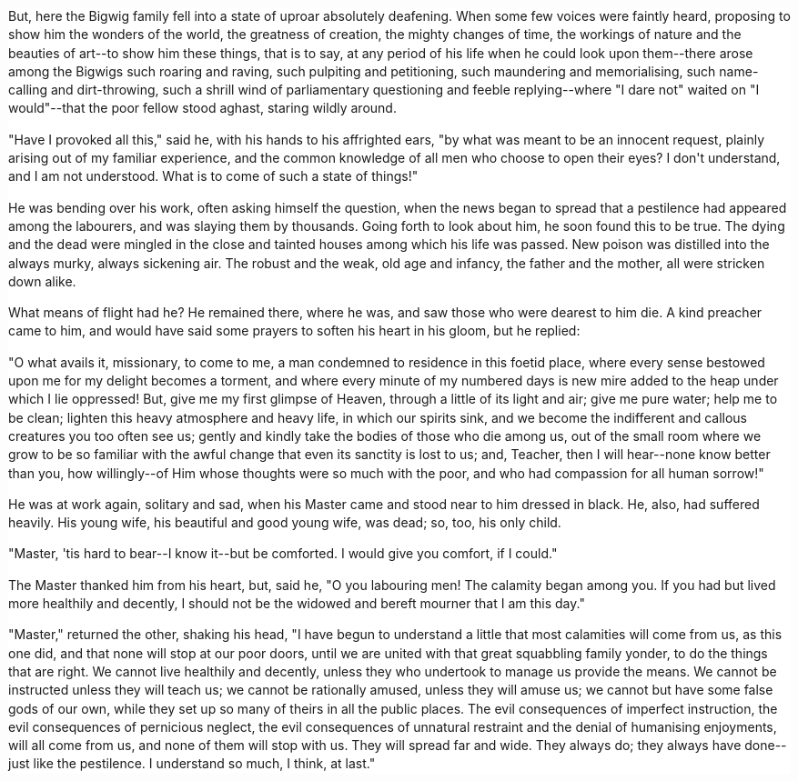 But, here the Bigwig family fell into a state of uproar absolutely deafening.  When some few voices were faintly heard, proposing to show him the wonders of the world, the greatness of creation, the mighty changes of time, the workings of nature and the beauties of art--to show him these things, that is to say, at any period of his life when he could look upon them--there arose among the Bigwigs such roaring and raving, such pulpiting and petitioning, such maundering and memorialising, such name-calling and dirt-throwing, such a shrill wind of parliamentary questioning and feeble replying--where "I dare not" waited on "I would"--that the poor fellow stood aghast, staring wildly around.

"Have I provoked all this," said he, with his hands to his affrighted ears, "by what was meant to be an innocent request, plainly arising out of my familiar experience, and the common knowledge of all men who choose to open their eyes?  I don't understand, and I am not understood.  What is to come of such a state of things!"

He was bending over his work, often asking himself the question, when the news began to spread that a pestilence had appeared among the labourers, and was slaying them by thousands.  Going forth to look about him, he soon found this to be true.  The dying and the dead were mingled in the close and tainted houses among which his life was passed.  New poison was distilled into the always murky, always sickening air.  The robust and the weak, old age and infancy, the father and the mother, all were stricken down alike.

What means of flight had he?  He remained there, where he was, and saw those who were dearest to him die.  A kind preacher came to him, and would have said some prayers to soften his heart in his gloom, but he replied:

"O what avails it, missionary, to come to me, a man condemned to residence in this foetid place, where every sense bestowed upon me for my delight becomes a torment, and where every minute of my numbered days is new mire added to the heap under which I lie oppressed!  But, give me my first glimpse of Heaven, through a little of its light and air; give me pure water; help me to be clean; lighten this heavy atmosphere and heavy life, in which our spirits sink, and we become the indifferent and callous creatures you too often see us; gently and kindly take the bodies of those who die among us, out of the small room where we grow to be so familiar with the awful change that even its sanctity is lost to us; and, Teacher, then I will hear--none know better than you, how willingly--of Him whose thoughts were so much with the poor, and who had compassion for all human sorrow!"

He was at work again, solitary and sad, when his Master came and stood near to him dressed in black.  He, also, had suffered heavily.  His young wife, his beautiful and good young wife, was dead; so, too, his only child.

"Master, 'tis hard to bear--I know it--but be comforted.  I would give you comfort, if I could."

The Master thanked him from his heart, but, said he, "O you labouring men!  The calamity began among you.  If you had but lived more healthily and decently, I should not be the widowed and bereft mourner that I am this day."

"Master," returned the other, shaking his head, "I have begun to understand a little that most calamities will come from us, as this one did, and that none will stop at our poor doors, until we are united with that great squabbling family yonder, to do the things that are right.  We cannot live healthily and decently, unless they who undertook to manage us provide the means.  We cannot be instructed unless they will teach us; we cannot be rationally amused, unless they will amuse us; we cannot but have some false gods of our own, while they set up so many of theirs in all the public places.  The evil consequences of imperfect instruction, the evil consequences of pernicious neglect, the evil consequences of unnatural restraint and the denial of humanising enjoyments, will all come from us, and none of them will stop with us.  They will spread far and wide.  They always do; they always have done--just like the pestilence.  I understand so much, I think, at last."
